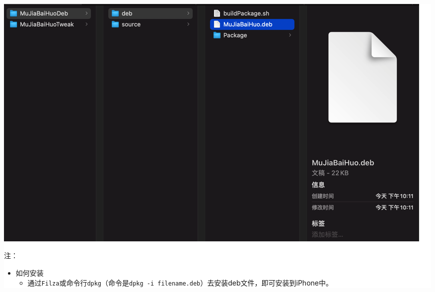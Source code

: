 ![merged_deb_with_ui](../assets/img/merged_deb_with_ui.png)

注：

* 如何安装
  * 通过`Filza`或命令行`dpkg`（命令是`dpkg -i filename.deb`）去安装deb文件，即可安装到iPhone中。
